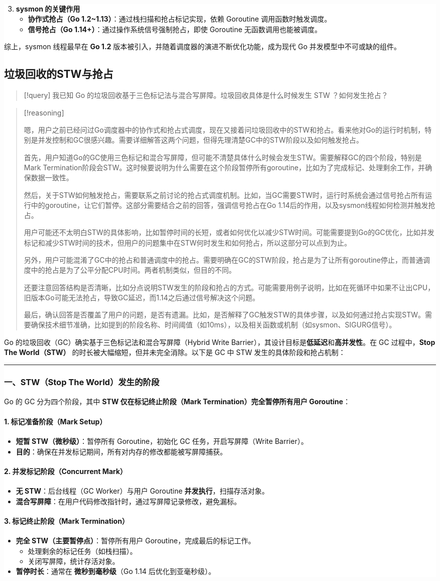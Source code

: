 3. **sysmon 的关键作用**  
   - **协作式抢占（Go 1.2~1.13）**：通过栈扫描和抢占标记实现，依赖 Goroutine 调用函数时触发调度。  
   - **信号抢占（Go 1.14+）**：通过操作系统信号强制抢占，即使 Goroutine 无函数调用也能被调度。  

综上，sysmon 线程最早在 **Go 1.2** 版本被引入，并随着调度器的演进不断优化功能，成为现代 Go 并发模型中不可或缺的组件。

## 垃圾回收的STW与抢占

> [!query]
> 我已知 Go 的垃圾回收基于三色标记法与混合写屏障。垃圾回收具体是什么时候发生 STW ？如何发生抢占？

> [!reasoning]
>
> 嗯，用户之前已经问过Go调度器中的协作式和抢占式调度，现在又接着问垃圾回收中的STW和抢占。看来他对Go的运行时机制，特别是并发控制和GC很感兴趣。需要详细解答这两个问题，但得先理清楚GC中的STW阶段以及如何触发抢占。
>
> 首先，用户知道Go的GC使用三色标记和混合写屏障，但可能不清楚具体什么时候会发生STW。需要解释GC的四个阶段，特别是Mark Termination阶段会STW。这时候要说明为什么需要在这个阶段暂停所有goroutine，比如为了完成标记、处理剩余工作，并确保数据一致性。
>
> 然后，关于STW如何触发抢占，需要联系之前讨论的抢占式调度机制。比如，当GC需要STW时，运行时系统会通过信号抢占所有运行中的goroutine，让它们暂停。这部分需要结合之前的回答，强调信号抢占在Go 1.14后的作用，以及sysmon线程如何检测并触发抢占。
>
> 用户可能还不太明白STW的具体影响，比如暂停时间的长短，或者如何优化以减少STW时间。可能需要提到Go的GC优化，比如并发标记和减少STW时间的技术，但用户的问题集中在STW何时发生和如何抢占，所以这部分可以点到为止。
>
> 另外，用户可能混淆了GC中的抢占和普通调度中的抢占。需要明确在GC的STW阶段，抢占是为了让所有goroutine停止，而普通调度中的抢占是为了公平分配CPU时间。两者机制类似，但目的不同。
>
> 还要注意回答结构是否清晰，比如分点说明STW发生的阶段和抢占的方式。可能需要用例子说明，比如在死循环中如果不让出CPU，旧版本Go可能无法抢占，导致GC延迟，而1.14之后通过信号解决这个问题。
>
> 最后，确认回答是否覆盖了用户的问题，是否有遗漏。比如，是否解释了GC触发STW的具体步骤，以及如何通过抢占实现STW。需要确保技术细节准确，比如提到的阶段名称、时间阈值（如10ms），以及相关函数或机制（如sysmon、SIGURG信号）。

Go 的垃圾回收（GC）确实基于三色标记法和混合写屏障（Hybrid Write Barrier），其设计目标是**低延迟**和**高并发性**。在 GC 过程中，**Stop The World（STW）** 的时长被大幅缩短，但并未完全消除。以下是 GC 中 STW 发生的具体阶段和抢占机制：

---

### **一、STW（Stop The World）发生的阶段**
Go 的 GC 分为四个阶段，其中 **STW 仅在标记终止阶段（Mark Termination）完全暂停所有用户 Goroutine**：

#### **1. 标记准备阶段（Mark Setup）**
- **短暂 STW（微秒级）**：暂停所有 Goroutine，初始化 GC 任务，开启写屏障（Write Barrier）。
- **目的**：确保在并发标记期间，所有对内存的修改都能被写屏障捕获。

#### **2. 并发标记阶段（Concurrent Mark）**
- **无 STW**：后台线程（GC Worker）与用户 Goroutine **并发执行**，扫描存活对象。
- **混合写屏障**：在用户代码修改指针时，通过写屏障记录修改，避免漏标。

#### **3. 标记终止阶段（Mark Termination）**
- **完全 STW（主要暂停点）**：暂停所有用户 Goroutine，完成最后的标记工作。
  - 处理剩余的标记任务（如栈扫描）。
  - 关闭写屏障，统计存活对象。
- **暂停时长**：通常在 **微秒到毫秒级**（Go 1.14 后优化到亚毫秒级）。
